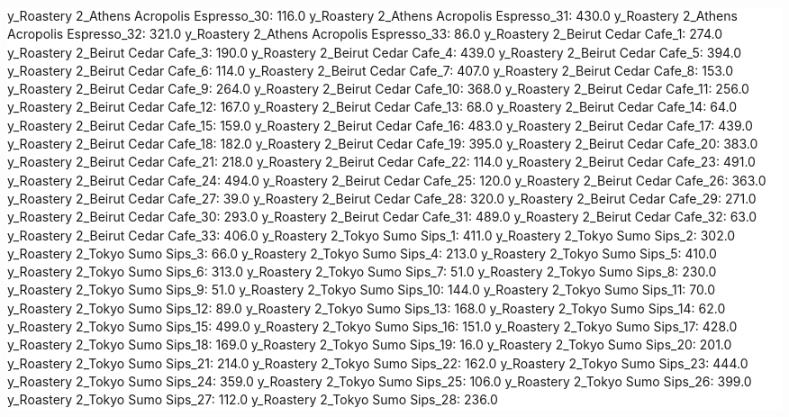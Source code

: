 y_Roastery 2_Athens Acropolis Espresso_30: 116.0
y_Roastery 2_Athens Acropolis Espresso_31: 430.0
y_Roastery 2_Athens Acropolis Espresso_32: 321.0
y_Roastery 2_Athens Acropolis Espresso_33: 86.0
y_Roastery 2_Beirut Cedar Cafe_1: 274.0
y_Roastery 2_Beirut Cedar Cafe_3: 190.0
y_Roastery 2_Beirut Cedar Cafe_4: 439.0
y_Roastery 2_Beirut Cedar Cafe_5: 394.0
y_Roastery 2_Beirut Cedar Cafe_6: 114.0
y_Roastery 2_Beirut Cedar Cafe_7: 407.0
y_Roastery 2_Beirut Cedar Cafe_8: 153.0
y_Roastery 2_Beirut Cedar Cafe_9: 264.0
y_Roastery 2_Beirut Cedar Cafe_10: 368.0
y_Roastery 2_Beirut Cedar Cafe_11: 256.0
y_Roastery 2_Beirut Cedar Cafe_12: 167.0
y_Roastery 2_Beirut Cedar Cafe_13: 68.0
y_Roastery 2_Beirut Cedar Cafe_14: 64.0
y_Roastery 2_Beirut Cedar Cafe_15: 159.0
y_Roastery 2_Beirut Cedar Cafe_16: 483.0
y_Roastery 2_Beirut Cedar Cafe_17: 439.0
y_Roastery 2_Beirut Cedar Cafe_18: 182.0
y_Roastery 2_Beirut Cedar Cafe_19: 395.0
y_Roastery 2_Beirut Cedar Cafe_20: 383.0
y_Roastery 2_Beirut Cedar Cafe_21: 218.0
y_Roastery 2_Beirut Cedar Cafe_22: 114.0
y_Roastery 2_Beirut Cedar Cafe_23: 491.0
y_Roastery 2_Beirut Cedar Cafe_24: 494.0
y_Roastery 2_Beirut Cedar Cafe_25: 120.0
y_Roastery 2_Beirut Cedar Cafe_26: 363.0
y_Roastery 2_Beirut Cedar Cafe_27: 39.0
y_Roastery 2_Beirut Cedar Cafe_28: 320.0
y_Roastery 2_Beirut Cedar Cafe_29: 271.0
y_Roastery 2_Beirut Cedar Cafe_30: 293.0
y_Roastery 2_Beirut Cedar Cafe_31: 489.0
y_Roastery 2_Beirut Cedar Cafe_32: 63.0
y_Roastery 2_Beirut Cedar Cafe_33: 406.0
y_Roastery 2_Tokyo Sumo Sips_1: 411.0
y_Roastery 2_Tokyo Sumo Sips_2: 302.0
y_Roastery 2_Tokyo Sumo Sips_3: 66.0
y_Roastery 2_Tokyo Sumo Sips_4: 213.0
y_Roastery 2_Tokyo Sumo Sips_5: 410.0
y_Roastery 2_Tokyo Sumo Sips_6: 313.0
y_Roastery 2_Tokyo Sumo Sips_7: 51.0
y_Roastery 2_Tokyo Sumo Sips_8: 230.0
y_Roastery 2_Tokyo Sumo Sips_9: 51.0
y_Roastery 2_Tokyo Sumo Sips_10: 144.0
y_Roastery 2_Tokyo Sumo Sips_11: 70.0
y_Roastery 2_Tokyo Sumo Sips_12: 89.0
y_Roastery 2_Tokyo Sumo Sips_13: 168.0
y_Roastery 2_Tokyo Sumo Sips_14: 62.0
y_Roastery 2_Tokyo Sumo Sips_15: 499.0
y_Roastery 2_Tokyo Sumo Sips_16: 151.0
y_Roastery 2_Tokyo Sumo Sips_17: 428.0
y_Roastery 2_Tokyo Sumo Sips_18: 169.0
y_Roastery 2_Tokyo Sumo Sips_19: 16.0
y_Roastery 2_Tokyo Sumo Sips_20: 201.0
y_Roastery 2_Tokyo Sumo Sips_21: 214.0
y_Roastery 2_Tokyo Sumo Sips_22: 162.0
y_Roastery 2_Tokyo Sumo Sips_23: 444.0
y_Roastery 2_Tokyo Sumo Sips_24: 359.0
y_Roastery 2_Tokyo Sumo Sips_25: 106.0
y_Roastery 2_Tokyo Sumo Sips_26: 399.0
y_Roastery 2_Tokyo Sumo Sips_27: 112.0
y_Roastery 2_Tokyo Sumo Sips_28: 236.0